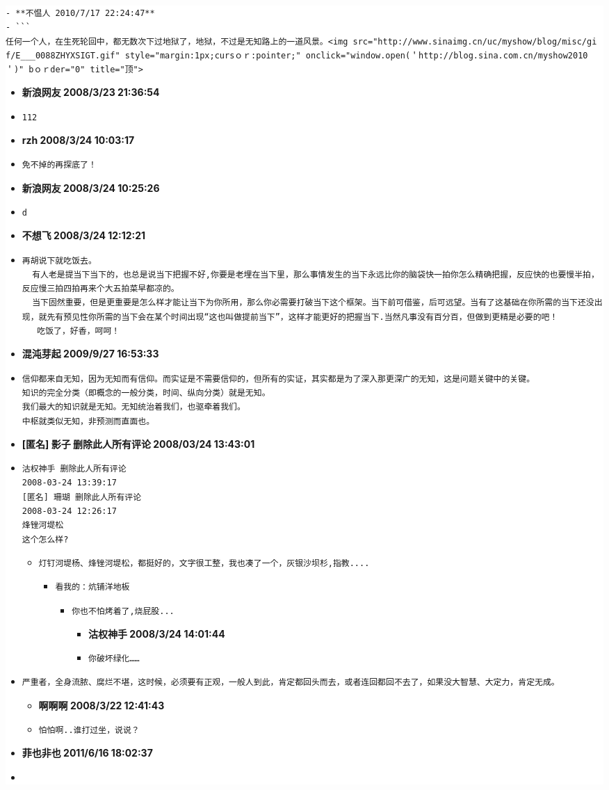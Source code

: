   ```
- **不愠人 2010/7/17 22:24:47**
- ```
  任何一个人，在生死轮回中，都无数次下过地狱了，地狱，不过是无知路上的一道风景。<img src="http://www.sinaimg.cn/uc/myshow/blog/misc/gif/E___0088ZHYXSIGT.gif" style="margin:1px;cursｏｒ:pointer;" onclick="window.open(＇http://blog.sina.com.cn/myshow2010＇)" bｏｒder="0" title="顶">
  ```
- **新浪网友 2008/3/23 21:36:54**
- ```
  112
  ```
- **rzh 2008/3/24 10:03:17**
- ```
  免不掉的再探底了！
  ```
- **新浪网友 2008/3/24 10:25:26**
- ```
  d
  ```
- **不想飞 2008/3/24 12:12:21**
- ```
  再胡说下就吃饭去。
    有人老是提当下当下的，也总是说当下把握不好,你要是老埋在当下里，那么事情发生的当下永远比你的脑袋快一拍你怎么精确把握，反应快的也要慢半拍，反应慢三拍四拍再来个大五拍菜早都凉的。
    当下固然重要，但是更重要是怎么样才能让当下为你所用，那么你必需要打破当下这个框架。当下前可借鉴，后可远望。当有了这基础在你所需的当下还没出现，就先有预见性你所需的当下会在某个时间出现“这也叫做提前当下”，这样才能更好的把握当下.当然凡事没有百分百，但做到更精是必要的吧！
     吃饭了，好香，呵呵！
  ```
- **混沌芽起 2009/9/27 16:53:33**
- ```
  信仰都来自无知，因为无知而有信仰。而实证是不需要信仰的，但所有的实证，其实都是为了深入那更深广的无知，这是问题关键中的关键。
  知识的完全分类（即概念的一般分类，时间、纵向分类）就是无知。
  我们最大的知识就是无知。无知统治着我们，也驱牵着我们。
  中枢就类似无知，非预测而直面也。
  ```
- **[匿名] 影子 删除此人所有评论  2008/03/24 13:43:01**
- ```
  沽权神手 删除此人所有评论 
  2008-03-24 13:39:17 
  [匿名] 珊瑚 删除此人所有评论 
  2008-03-24 12:26:17 
  烽锉河堤松
  这个怎么样?
  ```
   - ```
     灯钉河堤杨、烽锉河堤松，都挺好的，文字很工整，我也凑了一个，灰银沙坝杉,指教....
     ```
      - ```
        看我的：炕铺洋地板
        ```
         - ```
           你也不怕烤着了,烧屁股...
           ```
            - **沽权神手 2008/3/24 14:01:44**
            - ```
              你破坏绿化……
              ```
- ```
  严重者，全身流脓、腐烂不堪，这时候，必须要有正观，一般人到此，肯定都回头而去，或者连回都回不去了，如果没大智慧、大定力，肯定无成。
  ```
   - **啊啊啊 2008/3/22 12:41:43**
   - ```
     怕怕啊..谁打过坐，说说？
     ```
- **菲也非也 2011/6/16 18:02:37**
- ```
  ```
